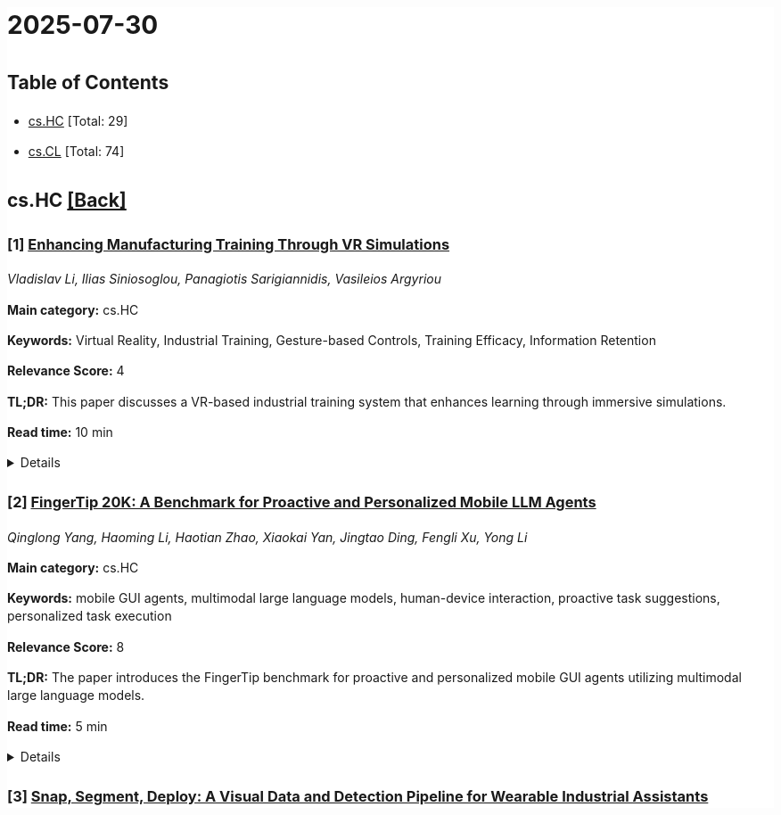 # 2025-07-30

<div id=toc></div>

## Table of Contents

- [cs.HC](#cs.HC) [Total: 29]

- [cs.CL](#cs.CL) [Total: 74]

<div id='cs.HC'></div>

## cs.HC [[Back]](#toc)

### [1] [Enhancing Manufacturing Training Through VR Simulations](https://arxiv.org/abs/2507.21070)

*Vladislav Li, Ilias Siniosoglou, Panagiotis Sarigiannidis, Vasileios Argyriou*

**Main category:** cs.HC

**Keywords:** Virtual Reality, Industrial Training, Gesture-based Controls, Training Efficacy, Information Retention

**Relevance Score:** 4

**TL;DR:** This paper discusses a VR-based industrial training system that enhances learning through immersive simulations.

**Read time:** 10 min

<details><summary>Details</summary></details>


### [2] [FingerTip 20K: A Benchmark for Proactive and Personalized Mobile LLM Agents](https://arxiv.org/abs/2507.21071)

*Qinglong Yang, Haoming Li, Haotian Zhao, Xiaokai Yan, Jingtao Ding, Fengli Xu, Yong Li*

**Main category:** cs.HC

**Keywords:** mobile GUI agents, multimodal large language models, human-device interaction, proactive task suggestions, personalized task execution

**Relevance Score:** 8

**TL;DR:** The paper introduces the FingerTip benchmark for proactive and personalized mobile GUI agents utilizing multimodal large language models.

**Read time:** 5 min

<details><summary>Details</summary></details>


### [3] [Snap, Segment, Deploy: A Visual Data and Detection Pipeline for Wearable Industrial Assistants](https://arxiv.org/abs/2507.21072)
